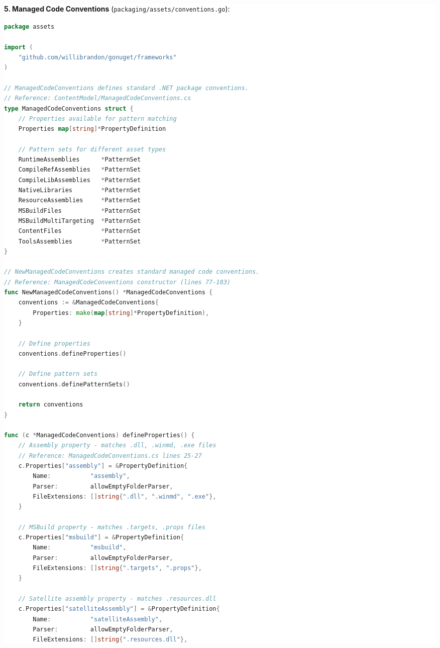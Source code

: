 **5. Managed Code Conventions** (`packaging/assets/conventions.go`):

```go
package assets

import (
	"github.com/willibrandon/gonuget/frameworks"
)

// ManagedCodeConventions defines standard .NET package conventions.
// Reference: ContentModel/ManagedCodeConventions.cs
type ManagedCodeConventions struct {
	// Properties available for pattern matching
	Properties map[string]*PropertyDefinition

	// Pattern sets for different asset types
	RuntimeAssemblies      *PatternSet
	CompileRefAssemblies   *PatternSet
	CompileLibAssemblies   *PatternSet
	NativeLibraries        *PatternSet
	ResourceAssemblies     *PatternSet
	MSBuildFiles           *PatternSet
	MSBuildMultiTargeting  *PatternSet
	ContentFiles           *PatternSet
	ToolsAssemblies        *PatternSet
}

// NewManagedCodeConventions creates standard managed code conventions.
// Reference: ManagedCodeConventions constructor (lines 77-103)
func NewManagedCodeConventions() *ManagedCodeConventions {
	conventions := &ManagedCodeConventions{
		Properties: make(map[string]*PropertyDefinition),
	}

	// Define properties
	conventions.defineProperties()

	// Define pattern sets
	conventions.definePatternSets()

	return conventions
}

func (c *ManagedCodeConventions) defineProperties() {
	// Assembly property - matches .dll, .winmd, .exe files
	// Reference: ManagedCodeConventions.cs lines 25-27
	c.Properties["assembly"] = &PropertyDefinition{
		Name:           "assembly",
		Parser:         allowEmptyFolderParser,
		FileExtensions: []string{".dll", ".winmd", ".exe"},
	}

	// MSBuild property - matches .targets, .props files
	c.Properties["msbuild"] = &PropertyDefinition{
		Name:           "msbuild",
		Parser:         allowEmptyFolderParser,
		FileExtensions: []string{".targets", ".props"},
	}

	// Satellite assembly property - matches .resources.dll
	c.Properties["satelliteAssembly"] = &PropertyDefinition{
		Name:           "satelliteAssembly",
		Parser:         allowEmptyFolderParser,
		FileExtensions: []string{".resources.dll"},
```